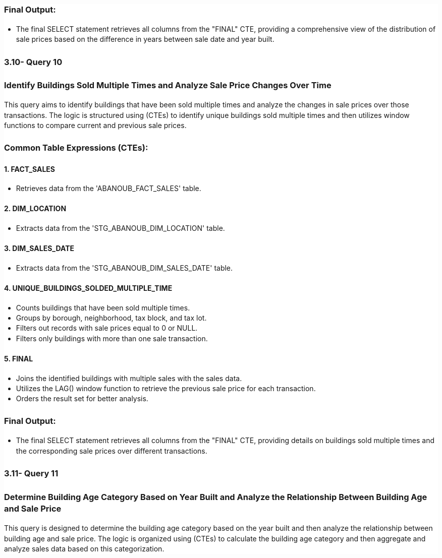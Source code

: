 ### Final Output:
   - The final SELECT statement retrieves all columns from the "FINAL" CTE, providing a comprehensive view of the distribution of sale prices based on the difference in years between sale date and year built.

### 3.10- Query 10 <a name="query-10"></a>
### Identify Buildings Sold Multiple Times and Analyze Sale Price Changes Over Time

This query aims to identify buildings that have been sold multiple times and analyze the changes in sale prices over those transactions. The logic is structured using (CTEs) to identify unique buildings sold multiple times and then utilizes window functions to compare current and previous sale prices.

### Common Table Expressions (CTEs):

#### 1. FACT_SALES
   - Retrieves data from the 'ABANOUB_FACT_SALES' table.

#### 2. DIM_LOCATION
   - Extracts data from the 'STG_ABANOUB_DIM_LOCATION' table.

#### 3. DIM_SALES_DATE
   - Extracts data from the 'STG_ABANOUB_DIM_SALES_DATE' table.

#### 4. UNIQUE_BUILDINGS_SOLDED_MULTIPLE_TIME
   - Counts buildings that have been sold multiple times.
   - Groups by borough, neighborhood, tax block, and tax lot.
   - Filters out records with sale prices equal to 0 or NULL.
   - Filters only buildings with more than one sale transaction.

#### 5. FINAL
   - Joins the identified buildings with multiple sales with the sales data.
   - Utilizes the LAG() window function to retrieve the previous sale price for each transaction.
   - Orders the result set for better analysis.

### Final Output:
   - The final SELECT statement retrieves all columns from the "FINAL" CTE, providing details on buildings sold multiple times and the corresponding sale prices over different transactions.

### 3.11- Query 11 <a name="query-11"></a>
### Determine Building Age Category Based on Year Built and Analyze the Relationship Between Building Age and Sale Price

This query is designed to determine the building age category based on the year built and then analyze the relationship between building age and sale price. The logic is organized using (CTEs) to calculate the building age category and then aggregate and analyze sales data based on this categorization.
